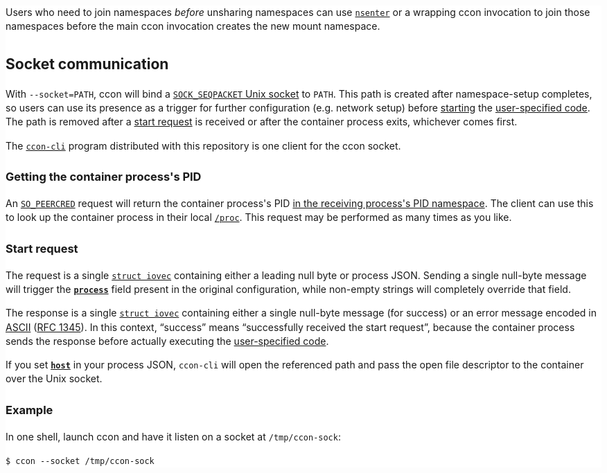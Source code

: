 Users who need to join namespaces *before* unsharing namespaces can
use [`nsenter`][nsenter.1] or a wrapping ccon invocation to join those
namespaces before the main ccon invocation creates the new mount
namespace.

## Socket communication

With `--socket=PATH`, ccon will bind a [`SOCK_SEQPACKET` Unix
socket][unix.7] to `PATH`.  This path is created after namespace-setup
completes, so users can use its presence as a trigger for further
configuration (e.g. network setup) before [starting](#start-request)
the [user-specified code](#process).  The path is removed after a
[start request](#start-request) is received or after the container
process exits, whichever comes first.

The [`ccon-cli`](ccon-cli.c) program distributed with this repository
is one client for the ccon socket.

### Getting the container process's PID

An [`SO_PEERCRED`][socket.7] request will return the container
process's PID [in the receiving process's PID
namespace][pid_namespaces.7].  The client can use this to look up the
container process in their local [`/proc`][proc.5].  This request may
be performed as many times as you like.

### Start request

The request is a single [`struct iovec`][recv.2] containing either a
leading null byte or process JSON.  Sending a single null-byte message
will trigger the [**`process`**](#process) field present in the
original configuration, while non-empty strings will completely
override that field.

The response is a single [`struct iovec`][recv.2] containing either a
single null-byte message (for success) or an error message encoded in
[ASCII][ascii.7] ([RFC 1345][rfc1345.s5]).  In this context, “success”
means “successfully received the start request”, because the container
process sends the response before actually executing the
[user-specified code](#process).

If you set [**`host`**](#host) in your process JSON, `ccon-cli` will
open the referenced path and pass the open file descriptor to the
container over the Unix socket.

### Example

In one shell, launch ccon and have it listen on a socket at
`/tmp/ccon-sock`:

```
$ ccon --socket /tmp/ccon-sock
```


[runtime-spec]: https://github.com/opencontainers/runtime-spec
[bash]: https://www.gnu.org/software/bash/
[bash-process-substitution]: https://www.gnu.org/software/bash/manual/html_node/Process-Substitution.html
[BusyBox]: http://www.busybox.net/
[dsa-4073]: https://www.debian.org/security/2017/dsa-4073
[GCC]: https://gcc.gnu.org/
[glibc]: https://www.gnu.org/software/libc/
[glibc-license]: https://sourceware.org/git/?p=glibc.git;a=blob;f=COPYING.LIB;hb=glibc-2.22
[glibc-77356912]: https://sourceware.org/git/?p=glibc.git;a=commit;h=77356912e83601fd0240d22fe4d960348b82b5c3
[glibc-bug-19347]: https://sourceware.org/bugzilla/show_bug.cgi?id=19347
[indent]: https://www.gnu.org/software/indent/
[Jansson]: http://www.digip.org/jansson/
[jansson-license]: https://github.com/akheron/jansson/blob/v2.7/LICENSE
[libcap-ng]: http://people.redhat.com/sgrubb/libcap-ng/
[libcap-ng-license]: https://github.com/stevegrubb/libcap-ng/blob/v0.7.9/COPYING.LIB
[linux]: https://www.kernel.org/
[make]: https://www.gnu.org/software/make/
[Nginx]: http://nginx.org/
[pkg-config]: https://www.freedesktop.org/wiki/Software/pkg-config/
[semver]: https://semver.org/spec/v2.0.0.html
[systemd-container-interface]: https://www.freedesktop.org/wiki/Software/systemd/ContainerInterface/
[GPL-compatible]: https://www.gnu.org/licenses/license-list.html#GPLCompatibleLicenses
[mit]: https://www.gnu.org/licenses/license-list.html#Expat
[lgpl-2.1]: https://www.gnu.org/licenses/license-list.html#LGPLv2.1
[Gentoo]: https://gentoo.org
[dev-libs/jansson]: https://packages.gentoo.org/package/dev-libs/jansson
[dev-util/indent]: https://packages.gentoo.org/package/dev-util/indent
[dev-util/pkgconfig]: https://packages.gentoo.org/package/dev-util/pkgconfig
[sys-devel/gcc]: https://packages.gentoo.org/package/sys-devel/gcc
[sys-devel/make]: https://packages.gentoo.org/package/sys-devel/make
[sys-kernel/linux-headers]: https://packages.gentoo.org/package/sys-kernel/linux-headers
[sys-libs/glibc]: https://packages.gentoo.org/package/sys-libs/glibc
[sys-libs/libcap-ng]: https://packages.gentoo.org/package/sys-libs/libcap-ng
[cgdelete.1]: http://sourceforge.net/p/libcg/libcg/ci/master/tree/doc/man/cgdelete.1
[id.1]: http://man7.org/linux/man-pages/man1/id.1.html
[nsenter.1]: http://man7.org/linux/man-pages/man1/nsenter.1.html
[test.1p]: http://pubs.opengroup.org/onlinepubs/9699919799/utilities/test.html
[tty.1p]: http://pubs.opengroup.org/onlinepubs/9699919799/utilities/tty.html
[unshare.1]: http://man7.org/linux/man-pages/man1/unshare.1.html
[chdir.2]: http://man7.org/linux/man-pages/man2/chdir.2.html
[clone.2]: http://man7.org/linux/man-pages/man2/clone.2.html
[dup.2]: http://man7.org/linux/man-pages/man2/dup.2.html
[execveat.2]: http://man7.org/linux/man-pages/man2/execveat.2.html
[execveat.2.versions]: http://man7.org/linux/man-pages/man2/execveat.2.html#VERSIONS
[getgroups.2]: http://man7.org/linux/man-pages/man2/getgroups.2.html
[gethostname.2]: http://man7.org/linux/man-pages/man2/gethostname.2.html
[mount.2]: http://man7.org/linux/man-pages/man2/mount.2.html
[pivot_root.2]: http://man7.org/linux/man-pages/man2/pivot_root.2.html
[setgid.2]: http://man7.org/linux/man-pages/man2/setgid.2.html
[setuid.2]: http://man7.org/linux/man-pages/man2/setuid.2.html
[syscall.2]: http://man7.org/linux/man-pages/man2/syscall.2.html
[recv.2]: http://man7.org/linux/man-pages/man2/recv.2.html
[environ.3p]: https://www.kernel.org/pub/linux/docs/man-pages/man-pages-posix/
[exec.3]: http://man7.org/linux/man-pages/man3/exec.3.html
[getcwd.3]: http://man7.org/linux/man-pages/man3/getcwd.3.html
[grantpt.3p]: http://pubs.opengroup.org/onlinepubs/9699919799/functions/grantpt.html
[mkdir.3p]: http://pubs.opengroup.org/onlinepubs/9699919799/functions/mkdir.html
[posix_openpt.3p]: http://pubs.opengroup.org/onlinepubs/9699919799/functions/posix_openpt.html
[stdin.3]: http://man7.org/linux/man-pages/man3/stdin.3.html
[pts.4]: http://man7.org/linux/man-pages/man4/pty.4.html
[filesystems.5]: http://man7.org/linux/man-pages/man5/filesystems.5.html
[lxc.container.conf.5]: https://linuxcontainers.org/lxc/manpages/man5/lxc.container.conf.5.html
[proc.5]: https://linuxcontainers.org/lxc/manpages/man5/proc.5.html
[ascii.7]: http://man7.org/linux/man-pages/man7/ascii.7.html
[capabilities.7]: http://man7.org/linux/man-pages/man7/capabilities.7.html
[namespaces.7]: http://man7.org/linux/man-pages/man7/namespaces.7.html
[pid_namespaces.7]: http://man7.org/linux/man-pages/man7/pid_namespaces.7.html
[pty.7]: http://man7.org/linux/man-pages/man7/pty.7.html
[signal.7]: http://man7.org/linux/man-pages/man7/signal.7.html
[socket.7]: http://man7.org/linux/man-pages/man7/socket.7.html
[unix.7]: http://man7.org/linux/man-pages/man7/unix.7.html
[user_namespaces.7]: http://man7.org/linux/man-pages/man7/user_namespaces.7.html
[mount.8]: http://man7.org/linux/man-pages/man8/pty.8.html
[switch_root.8.notes]: http://man7.org/linux/man-pages/man8/switch_root.8.html#NOTES
[cgroups]: https://www.kernel.org/doc/Documentation/cgroup-v1/cgroups.txt
[cgroups-unified]: https://www.kernel.org/doc/Documentation/cgroup-v2.txt
[devpts]: https://www.kernel.org/doc/Documentation/filesystems/devpts.txt
[rfc1345.s5]: https://tools.ietf.org/html/rfc1345#section-5
[sd_listen_fds]: https://www.freedesktop.org/software/systemd/man/sd_listen_fds.html